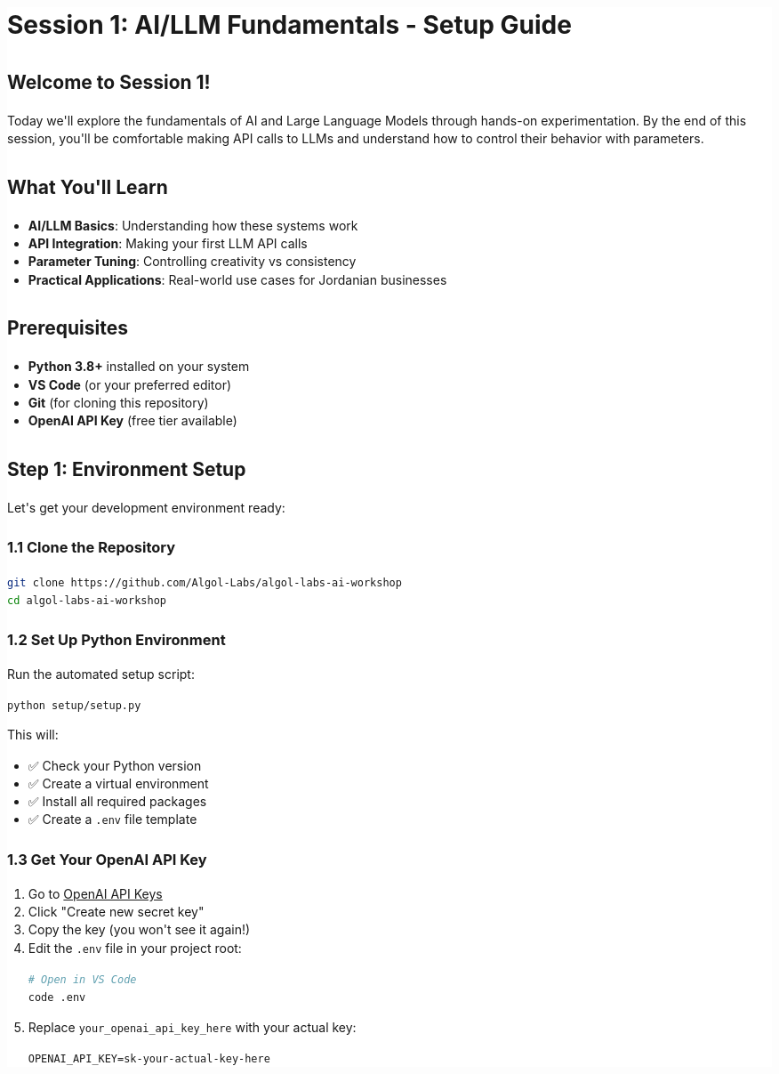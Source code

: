 # Session 1: AI/LLM Fundamentals - Setup Guide

## Welcome to Session 1!

Today we'll explore the fundamentals of AI and Large Language Models through hands-on experimentation. By the end of this session, you'll be comfortable making API calls to LLMs and understand how to control their behavior with parameters.

## What You'll Learn

- **AI/LLM Basics**: Understanding how these systems work
- **API Integration**: Making your first LLM API calls
- **Parameter Tuning**: Controlling creativity vs consistency
- **Practical Applications**: Real-world use cases for Jordanian businesses

## Prerequisites

- **Python 3.8+** installed on your system
- **VS Code** (or your preferred editor)
- **Git** (for cloning this repository)
- **OpenAI API Key** (free tier available)

## Step 1: Environment Setup

Let's get your development environment ready:

### 1.1 Clone the Repository

```bash
git clone https://github.com/Algol-Labs/algol-labs-ai-workshop
cd algol-labs-ai-workshop
```

### 1.2 Set Up Python Environment

Run the automated setup script:

```bash
python setup/setup.py
```

This will:
- ✅ Check your Python version
- ✅ Create a virtual environment
- ✅ Install all required packages
- ✅ Create a `.env` file template

### 1.3 Get Your OpenAI API Key

1. Go to [OpenAI API Keys](https://platform.openai.com/api-keys)
2. Click "Create new secret key"
3. Copy the key (you won't see it again!)
4. Edit the `.env` file in your project root:
   ```bash
   # Open in VS Code
   code .env
   ```
5. Replace `your_openai_api_key_here` with your actual key:
   ```env
   OPENAI_API_KEY=sk-your-actual-key-here
   ```
